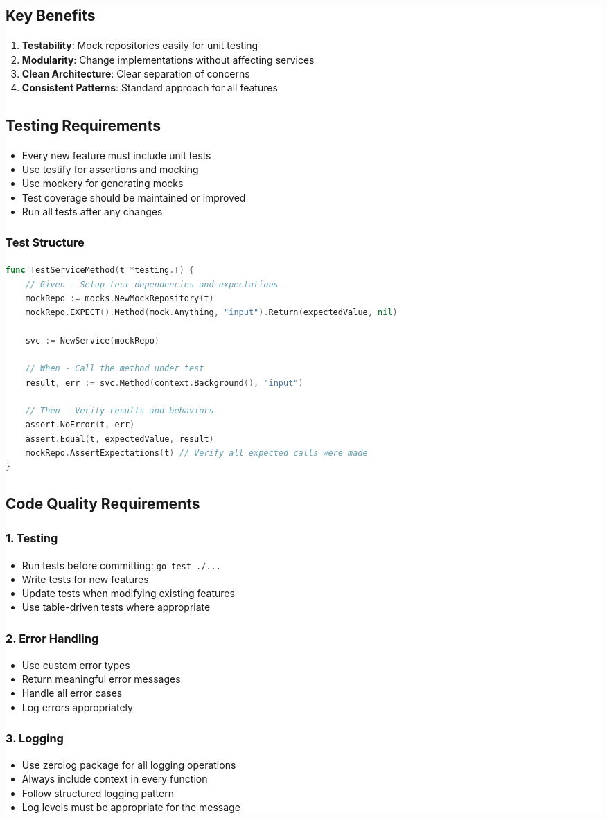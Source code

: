 ## Key Benefits

1. **Testability**: Mock repositories easily for unit testing
2. **Modularity**: Change implementations without affecting services
3. **Clean Architecture**: Clear separation of concerns
4. **Consistent Patterns**: Standard approach for all features

## Testing Requirements
- Every new feature must include unit tests
- Use testify for assertions and mocking
- Use mockery for generating mocks
- Test coverage should be maintained or improved
- Run all tests after any changes

### Test Structure
```go
func TestServiceMethod(t *testing.T) {
    // Given - Setup test dependencies and expectations
    mockRepo := mocks.NewMockRepository(t)
    mockRepo.EXPECT().Method(mock.Anything, "input").Return(expectedValue, nil)
    
    svc := NewService(mockRepo)
    
    // When - Call the method under test
    result, err := svc.Method(context.Background(), "input")
    
    // Then - Verify results and behaviors
    assert.NoError(t, err)
    assert.Equal(t, expectedValue, result)
    mockRepo.AssertExpectations(t) // Verify all expected calls were made
}
```

## Code Quality Requirements

### 1. Testing
- Run tests before committing: `go test ./...`
- Write tests for new features
- Update tests when modifying existing features
- Use table-driven tests where appropriate

### 2. Error Handling
- Use custom error types
- Return meaningful error messages
- Handle all error cases
- Log errors appropriately

### 3. Logging
- Use zerolog package for all logging operations 
- Always include context in every function
- Follow structured logging pattern
- Log levels must be appropriate for the message
   